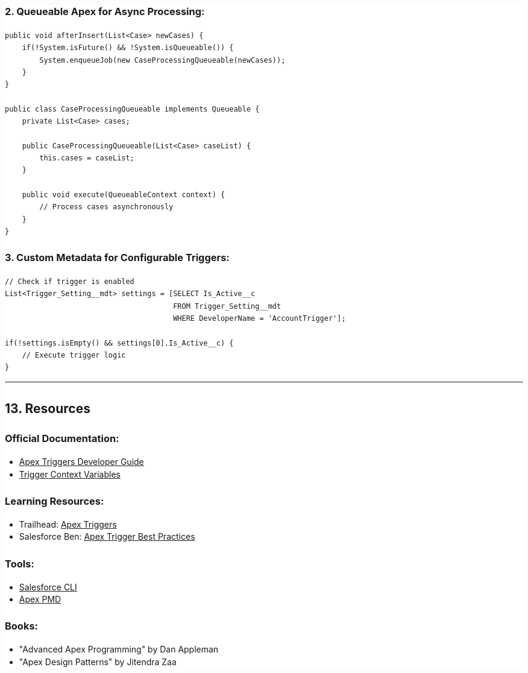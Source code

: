 ### 2. Queueable Apex for Async Processing:
```apex
public void afterInsert(List<Case> newCases) {
    if(!System.isFuture() && !System.isQueueable()) {
        System.enqueueJob(new CaseProcessingQueueable(newCases));
    }
}

public class CaseProcessingQueueable implements Queueable {
    private List<Case> cases;
    
    public CaseProcessingQueueable(List<Case> caseList) {
        this.cases = caseList;
    }
    
    public void execute(QueueableContext context) {
        // Process cases asynchronously
    }
}
```

### 3. Custom Metadata for Configurable Triggers:
```apex
// Check if trigger is enabled
List<Trigger_Setting__mdt> settings = [SELECT Is_Active__c 
                                       FROM Trigger_Setting__mdt 
                                       WHERE DeveloperName = 'AccountTrigger'];

if(!settings.isEmpty() && settings[0].Is_Active__c) {
    // Execute trigger logic
}
```

---

## 13. Resources <a name="resources"></a>
### Official Documentation:
- [Apex Triggers Developer Guide](https://developer.salesforce.com/docs/atlas.en-us.apexcode.meta/apexcode/apex_triggers.htm)
- [Trigger Context Variables](https://developer.salesforce.com/docs/atlas.en-us.apexcode.meta/apexcode/apex_triggers_context_variables.htm)

### Learning Resources:
- Trailhead: [Apex Triggers](https://trailhead.salesforce.com/content/learn/modules/apex_triggers)
- Salesforce Ben: [Apex Trigger Best Practices](https://www.salesforceben.com/apex-trigger-best-practices/)

### Tools:
- [Salesforce CLI](https://developer.salesforce.com/tools/sfdxcli)
- [Apex PMD](https://pmd.github.io/latest/pmd_userdocs_tools_apex.html)

### Books:
- "Advanced Apex Programming" by Dan Appleman
- "Apex Design Patterns" by Jitendra Zaa
